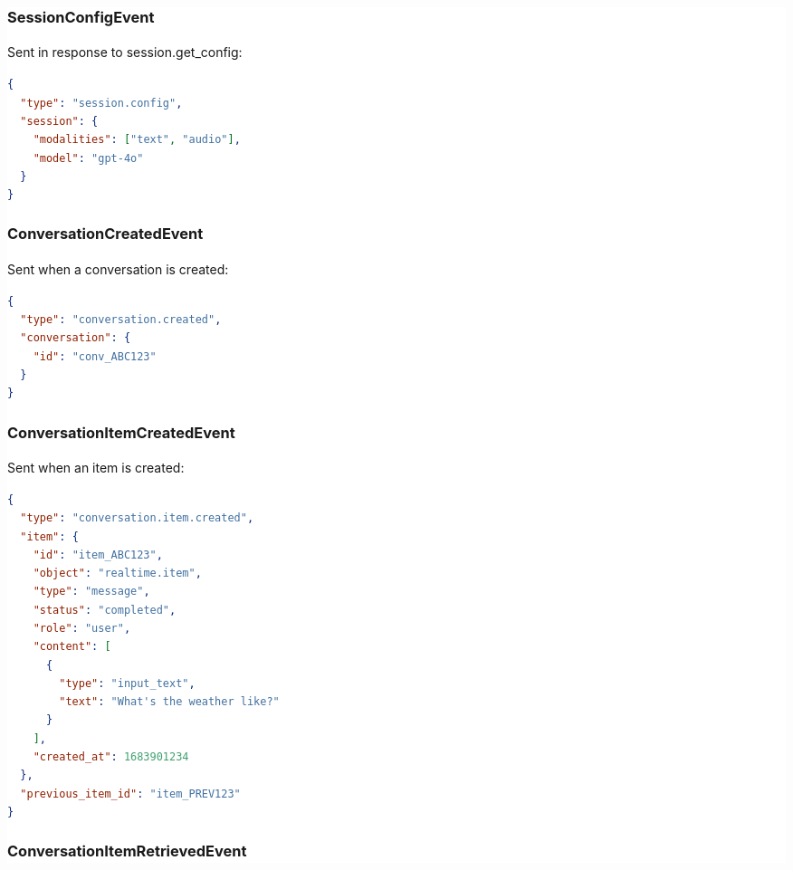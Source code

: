 ### SessionConfigEvent

Sent in response to session.get_config:

```json
{
  "type": "session.config",
  "session": {
    "modalities": ["text", "audio"],
    "model": "gpt-4o"
  }
}
```

### ConversationCreatedEvent

Sent when a conversation is created:

```json
{
  "type": "conversation.created",
  "conversation": {
    "id": "conv_ABC123"
  }
}
```

### ConversationItemCreatedEvent

Sent when an item is created:

```json
{
  "type": "conversation.item.created",
  "item": {
    "id": "item_ABC123",
    "object": "realtime.item",
    "type": "message",
    "status": "completed",
    "role": "user",
    "content": [
      {
        "type": "input_text",
        "text": "What's the weather like?"
      }
    ],
    "created_at": 1683901234
  },
  "previous_item_id": "item_PREV123"
}
```

### ConversationItemRetrievedEvent
